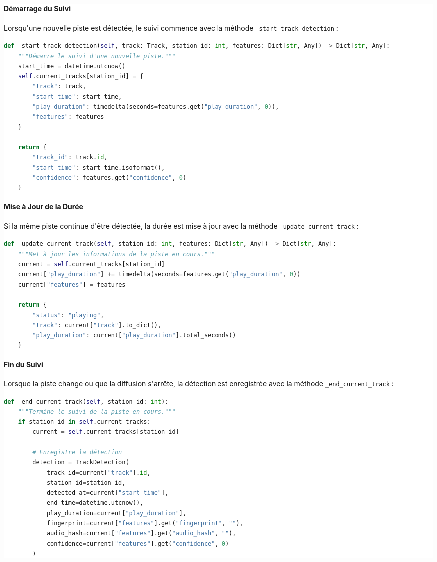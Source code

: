 ```python
```

#### Démarrage du Suivi

Lorsqu'une nouvelle piste est détectée, le suivi commence avec la méthode `_start_track_detection` :

```python
def _start_track_detection(self, track: Track, station_id: int, features: Dict[str, Any]) -> Dict[str, Any]:
    """Démarre le suivi d'une nouvelle piste."""
    start_time = datetime.utcnow()
    self.current_tracks[station_id] = {
        "track": track,
        "start_time": start_time,
        "play_duration": timedelta(seconds=features.get("play_duration", 0)),
        "features": features
    }
    
    return {
        "track_id": track.id,
        "start_time": start_time.isoformat(),
        "confidence": features.get("confidence", 0)
    }
```

#### Mise à Jour de la Durée

Si la même piste continue d'être détectée, la durée est mise à jour avec la méthode `_update_current_track` :

```python
def _update_current_track(self, station_id: int, features: Dict[str, Any]) -> Dict[str, Any]:
    """Met à jour les informations de la piste en cours."""
    current = self.current_tracks[station_id]
    current["play_duration"] += timedelta(seconds=features.get("play_duration", 0))
    current["features"] = features
    
    return {
        "status": "playing",
        "track": current["track"].to_dict(),
        "play_duration": current["play_duration"].total_seconds()
    }
```

#### Fin du Suivi

Lorsque la piste change ou que la diffusion s'arrête, la détection est enregistrée avec la méthode `_end_current_track` :

```python
def _end_current_track(self, station_id: int):
    """Termine le suivi de la piste en cours."""
    if station_id in self.current_tracks:
        current = self.current_tracks[station_id]
        
        # Enregistre la détection
        detection = TrackDetection(
            track_id=current["track"].id,
            station_id=station_id,
            detected_at=current["start_time"],
            end_time=datetime.utcnow(),
            play_duration=current["play_duration"],
            fingerprint=current["features"].get("fingerprint", ""),
            audio_hash=current["features"].get("audio_hash", ""),
            confidence=current["features"].get("confidence", 0)
        )
```